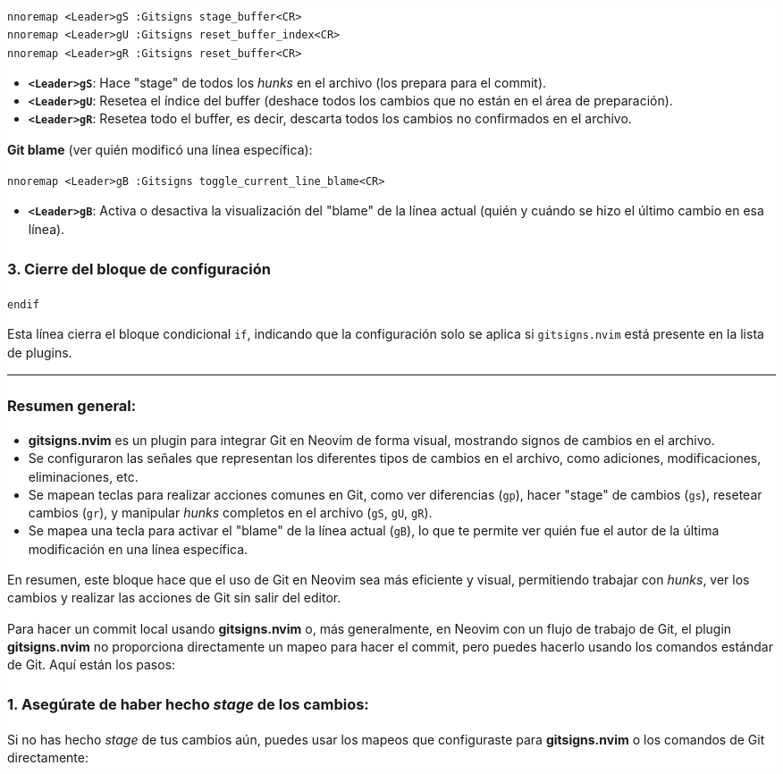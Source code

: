 ```vim
nnoremap <Leader>gS :Gitsigns stage_buffer<CR>
nnoremap <Leader>gU :Gitsigns reset_buffer_index<CR>
nnoremap <Leader>gR :Gitsigns reset_buffer<CR>
```

- **`<Leader>gS`**: Hace "stage" de todos los _hunks_ en el archivo (los prepara para el commit).
- **`<Leader>gU`**: Resetea el índice del buffer (deshace todos los cambios que no están en el área de preparación).
- **`<Leader>gR`**: Resetea todo el buffer, es decir, descarta todos los cambios no confirmados en el archivo.

**Git blame** (ver quién modificó una línea específica):

```vim
nnoremap <Leader>gB :Gitsigns toggle_current_line_blame<CR>
```

- **`<Leader>gB`**: Activa o desactiva la visualización del "blame" de la línea actual (quién y cuándo se hizo el último cambio en esa línea).

### 3. **Cierre del bloque de configuración**

```vim
endif
```

Esta línea cierra el bloque condicional `if`, indicando que la configuración solo se aplica si `gitsigns.nvim` está presente en la lista de plugins.

---

### Resumen general:

- **gitsigns.nvim** es un plugin para integrar Git en Neovim de forma visual, mostrando signos de cambios en el archivo.
- Se configuraron las señales que representan los diferentes tipos de cambios en el archivo, como adiciones, modificaciones, eliminaciones, etc.
- Se mapean teclas para realizar acciones comunes en Git, como ver diferencias (`gp`), hacer "stage" de cambios (`gs`), resetear cambios (`gr`), y manipular _hunks_ completos en el archivo (`gS`, `gU`, `gR`).
- Se mapea una tecla para activar el "blame" de la línea actual (`gB`), lo que te permite ver quién fue el autor de la última modificación en una línea específica.

En resumen, este bloque hace que el uso de Git en Neovim sea más eficiente y visual, permitiendo trabajar con _hunks_, ver los cambios y realizar las acciones de Git sin salir del editor.


Para hacer un commit local usando **gitsigns.nvim** o, más generalmente, en Neovim con un flujo de trabajo de Git, el plugin **gitsigns.nvim** no proporciona directamente un mapeo para hacer el commit, pero puedes hacerlo usando los comandos estándar de Git. Aquí están los pasos:

### 1. **Asegúrate de haber hecho _stage_ de los cambios:**

Si no has hecho _stage_ de tus cambios aún, puedes usar los mapeos que configuraste para **gitsigns.nvim** o los comandos de Git directamente:
